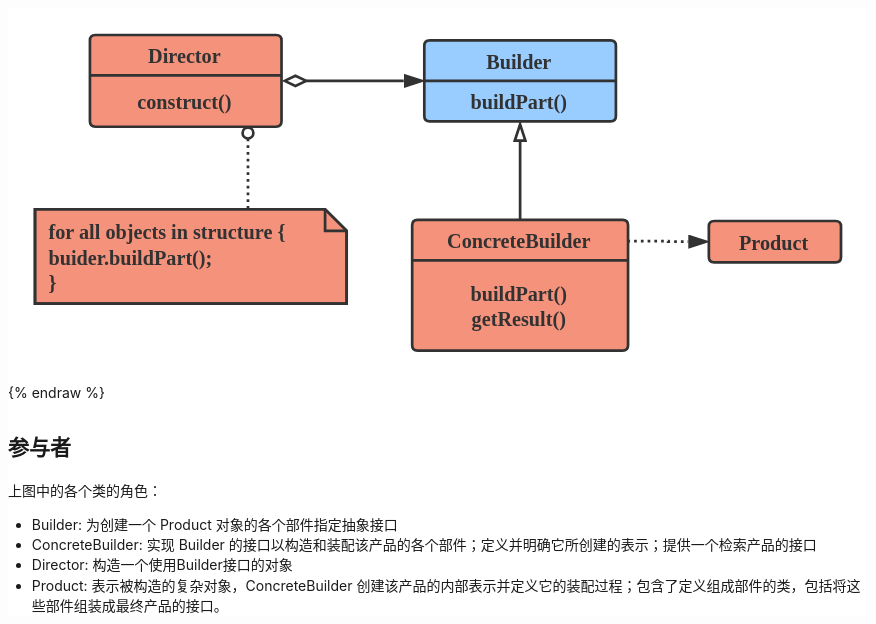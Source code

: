<svg xmlns="http://www.w3.org/2000/svg" viewBox="79.286 48 637.381 274"><defs><marker id="a" markerUnits="userSpaceOnUse" orient="auto" markerWidth="10" markerHeight="10" viewBox="-1 -1 10 10" refX="8" refY="4"><path fill="#fff" stroke="#323232" stroke-width="2" d="M0 4a4 4 0 0 1 4-4 4 4 0 1 1-4 4"/></marker><marker id="b" markerUnits="userSpaceOnUse" orient="auto" markerWidth="20.61" markerHeight="10.888" viewBox="-2.305 -1.591 20.61 10.888" refX="16" refY="3.853"><path fill="#fff" stroke="#323232" stroke-width="2" d="M0 3.853L8 0l8 3.853-8 3.852z"/></marker><marker id="c" markerUnits="userSpaceOnUse" orient="auto" markerWidth="16.236" markerHeight="10.551" viewBox="-1 -1.376 16.236 10.551" refX="-1" refY="3.899"><path fill="#323232" stroke="#323232" stroke-width="2" d="M12 3.9L0 7.797V0z"/></marker><marker id="d" markerUnits="userSpaceOnUse" orient="auto" markerWidth="16.236" markerHeight="10.551" viewBox="-1 -1.376 16.236 10.551" refX="-1" refY="3.899"><path fill="#fff" stroke="#323232" stroke-width="2" d="M12 3.9L0 7.797V0z"/></marker><marker id="e" markerUnits="userSpaceOnUse" orient="auto" markerWidth="16.236" markerHeight="10.551" viewBox="-1 -1.376 16.236 10.551" refX="-1" refY="3.899"><path fill="#323232" stroke="#323232" stroke-width="2" d="M12 3.9L0 7.797V0z"/></marker></defs><path fill="none" d="M79.286 48h637.38v274H79.286V48z"/><path fill="#f5927b" stroke="#323232" stroke-width="2" d="M140 72q0-4 4-4h134q4 0 4 4v60q0 4-4 4H144q-4 0-4-4z"/><path fill="none" stroke="#323232" stroke-width="2" d="M140 98h142"/><path fill="none" d="M140 68h142v68H140z"/><text x="60" y="15.375" fill="#323232" font-size="15" font-family="微软雅黑" font-weight="bold" text-anchor="middle" transform="translate(150 73.625)">Director</text><text x="60" y="15.375" fill="#323232" font-size="15" font-family="微软雅黑" font-weight="bold" text-anchor="middle" transform="translate(150 107.625)">construct()</text><path fill="#f5927b" stroke="#323232" stroke-width="2" d="M99.286 197.143h215l16 16v54h-231v-70z"/><path fill="#f5927b" stroke="#323232" stroke-width="2" d="M314.286 197.143v16h16"/><path fill="none" stroke="#323232" stroke-width="2" d="M99.286 197.143h215l16 16v54h-231v-70z"/><g fill="#323232" font-size="15" font-family="微软雅黑" font-weight="bold"><text y="15.375" transform="translate(109.286 204.018)">for all objects in structure {</text><text y="34.125" transform="translate(109.286 204.018)">buider.buildPart();</text><text y="52.875" transform="translate(109.286 204.018)">}</text></g><path fill="#9cf" stroke="#323232" stroke-width="2" d="M387.833 76q0-4 4-4h134q4 0 4 4v52q0 4-4 4h-134q-4 0-4-4z"/><path fill="none" stroke="#323232" stroke-width="2" d="M387.833 102h142"/><path fill="none" d="M387.833 72h142v60h-142z"/><text x="60" y="15.375" fill="#323232" font-size="15" font-family="微软雅黑" font-weight="bold" text-anchor="middle" transform="translate(397.833 77.625)">Builder</text><text x="60" y="15.375" fill="#323232" font-size="15" font-family="微软雅黑" font-weight="bold" text-anchor="middle" transform="translate(397.833 107.625)">buildPart()</text><path fill="#f5927b" stroke="#323232" stroke-width="2" d="M378.833 209q0-4 4-4h152q4 0 4 4v89q0 4-4 4h-152q-4 0-4-4z"/><path fill="none" stroke="#323232" stroke-width="2" d="M378.833 235h160"/><path fill="none" d="M378.833 205h160v97h-160z"/><text x="69" y="15.375" fill="#323232" font-size="15" font-family="微软雅黑" font-weight="bold" text-anchor="middle" transform="translate(388.833 210.625)">ConcreteBuilder</text><g fill="#323232" font-size="15" font-family="微软雅黑" font-weight="bold" text-anchor="middle"><text x="69" y="15.375" transform="translate(388.833 249.75)">buildPart()</text><text x="69" y="34.125" transform="translate(388.833 249.75)">getResult()</text></g><path fill="#f5927b" stroke="#323232" stroke-width="2" d="M598.722 209.873q0-4 4-4h89.945q4 0 4 4v22.593q0 4-4 4h-89.945q-4 0-4-4z"/><text x="37.972" y="15.375" fill="#323232" font-size="15" font-family="微软雅黑" font-weight="bold" text-anchor="middle" transform="translate(608.722 211.795)">Product</text><path fill="none" stroke="#323232" stroke-width="2" d="M257.143 144.714v51.717" stroke-dasharray="2 3" marker-start="url(#a)"/><path fill="none" stroke="#323232" stroke-width="2" d="M300.305 102h72.292" marker-start="url(#b)" marker-end="url(#c)"/><path fill="none" stroke="#323232" stroke-width="2" d="M458.833 205v-57.764" marker-end="url(#d)"/><path fill="none" stroke="#323232" stroke-width="2" d="M538.333 220.833h30.195v.337h14.958" stroke-dasharray="2 3" marker-end="url(#e)"/></svg>
{% endraw %}

## 参与者
上图中的各个类的角色：
- Builder: 为创建一个 Product 对象的各个部件指定抽象接口
- ConcreteBuilder: 实现 Builder 的接口以构造和装配该产品的各个部件；定义并明确它所创建的表示；提供一个检索产品的接口
- Director: 构造一个使用Builder接口的对象
- Product: 表示被构造的复杂对象，ConcreteBuilder 创建该产品的内部表示并定义它的装配过程；包含了定义组成部件的类，包括将这些部件组装成最终产品的接口。
